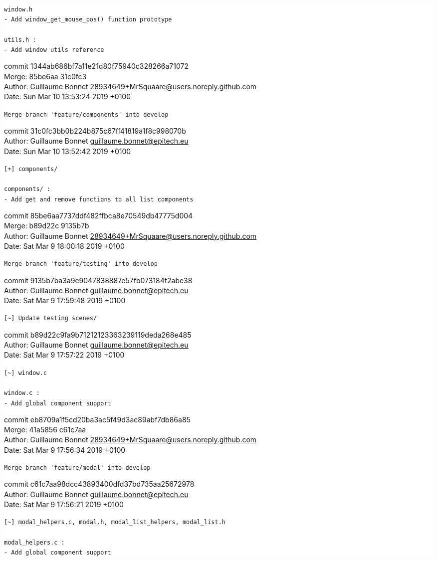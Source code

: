     window.h 
    - Add window_get_mouse_pos() function prototype 
    
    utils.h : 
    - Add window utils reference 

commit 1344ab686bf7a11e21d80f75940c328266a71072 <br>
Merge: 85be6aa 31c0fc3 <br>
Author: Guillaume Bonnet <28934649+MrSquaare@users.noreply.github.com> <br>
Date:   Sun Mar 10 13:53:24 2019 +0100 <br>
 
    Merge branch 'feature/components' into develop 

commit 31c0fc3bb0b224b875c67ff41819a1f8c998070b <br>
Author: Guillaume Bonnet <guillaume.bonnet@epitech.eu> <br>
Date:   Sun Mar 10 13:52:42 2019 +0100 <br>
 
    [+] components/ 
    
    components/ : 
    - Add get and remove functions to all list components 

commit 85be6aa7737ddf482ffbca8e70549db47775d004 <br>
Merge: b89d22c 9135b7b <br>
Author: Guillaume Bonnet <28934649+MrSquaare@users.noreply.github.com> <br>
Date:   Sat Mar 9 18:00:18 2019 +0100 <br>
 
    Merge branch 'feature/testing' into develop 

commit 9135b7ba3a9e9047838887e57fb073184f2abe38 <br>
Author: Guillaume Bonnet <guillaume.bonnet@epitech.eu> <br>
Date:   Sat Mar 9 17:59:48 2019 +0100 <br>
 
    [~] Update testing scenes/ 

commit b89d22c9fa9b71212123363239119deda268e485 <br>
Author: Guillaume Bonnet <guillaume.bonnet@epitech.eu> <br>
Date:   Sat Mar 9 17:57:22 2019 +0100 <br>
 
    [~] window.c 
    
    window.c : 
    - Add global component support 

commit eb8709a1f5cd20ba3ac5f49d3ac89abf7db86a85 <br>
Merge: 41a5856 c61c7aa <br>
Author: Guillaume Bonnet <28934649+MrSquaare@users.noreply.github.com> <br>
Date:   Sat Mar 9 17:56:34 2019 +0100 <br>
 
    Merge branch 'feature/modal' into develop 

commit c61c7aa98dcc43893400dfd37bd735aa25672978 <br>
Author: Guillaume Bonnet <guillaume.bonnet@epitech.eu> <br>
Date:   Sat Mar 9 17:56:21 2019 +0100 <br>
 
    [~] modal_helpers.c, modal.h, modal_list_helpers, modal_list.h 
    
    modal_helpers.c : 
    - Add global component support 
    